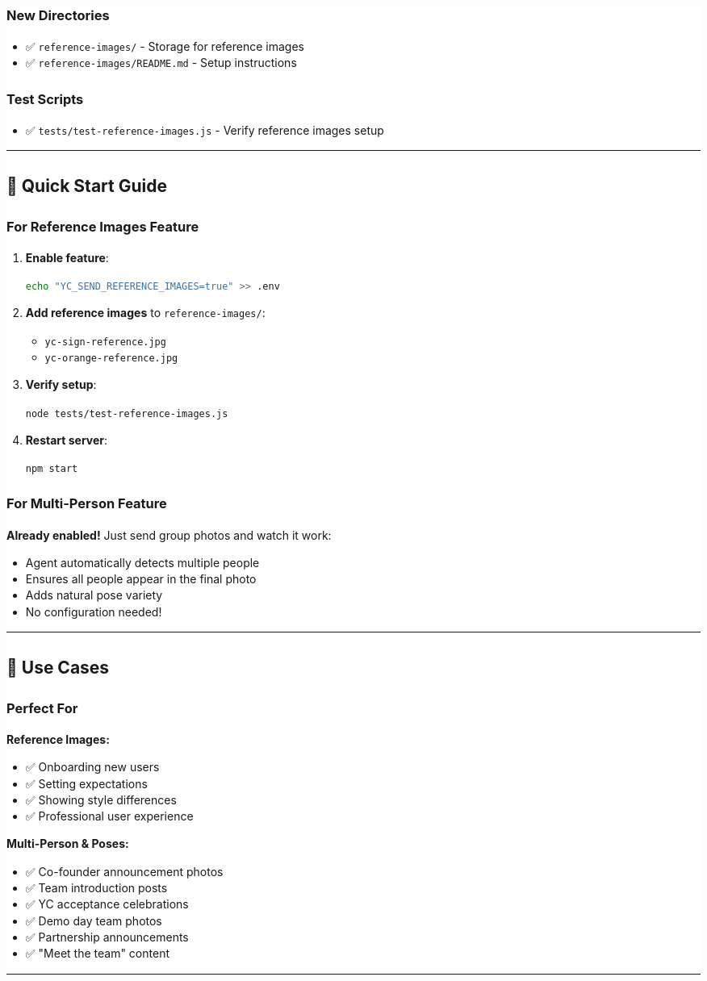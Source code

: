 ### New Directories
- ✅ `reference-images/` - Storage for reference images
- ✅ `reference-images/README.md` - Setup instructions

### Test Scripts
- ✅ `tests/test-reference-images.js` - Verify reference images setup

---

## 🚀 Quick Start Guide

### For Reference Images Feature

1. **Enable feature**:
   ```bash
   echo "YC_SEND_REFERENCE_IMAGES=true" >> .env
   ```

2. **Add reference images** to `reference-images/`:
   - `yc-sign-reference.jpg`
   - `yc-orange-reference.jpg`

3. **Verify setup**:
   ```bash
   node tests/test-reference-images.js
   ```

4. **Restart server**:
   ```bash
   npm start
   ```

### For Multi-Person Feature

**Already enabled!** Just send group photos and watch it work:
- Agent automatically detects multiple people
- Ensures all people appear in the final photo
- Adds natural pose variety
- No configuration needed!

---

## 🎯 Use Cases

### Perfect For

**Reference Images:**
- ✅ Onboarding new users
- ✅ Setting expectations
- ✅ Showing style differences
- ✅ Professional user experience

**Multi-Person & Poses:**
- ✅ Co-founder announcement photos
- ✅ Team introduction posts
- ✅ YC acceptance celebrations
- ✅ Demo day team photos
- ✅ Partnership announcements
- ✅ "Meet the team" content

---
